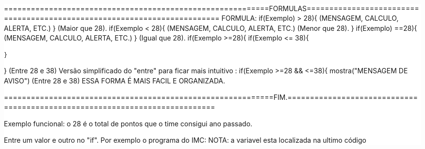 ===========================================================FORMULAS=========================================================================
FORMULA:
if(Exemplo) > 28){
	(MENSAGEM, CALCULO, ALERTA, ETC.)
}                                                  (Maior que 28).
if(Exemplo < 28){
	(MENSAGEM, CALCULO, ALERTA, ETC.)              (Menor que 28).
}
if(Exemplo) ==28){
	(MENSAGEM, CALCULO, ALERTA, ETC.)
}                                                  (Igual que 28).
if(Exemplo >=28){
	if(Exemplo <= 38){

	}
}                                                  (Entre 28 e 38)
Versão simplificado do "entre" para ficar mais intuitivo
:
if(Exemplo >=28 && <=38){
	mostra("MENSAGEM DE AVISO")                     (Entre 28 e 38)
	ESSA FORMA É MAIS FACIL E ORGANIZADA.
	

============================================================FIM.============================================================================

Exemplo funcional: o 28 é o total de pontos que o time consigui ano passado.
<script>
function pulaLinha() {

    document.write("<br>");
    document.write("<br>");
}

function mostra(frase) {

    document.write(frase);
    pulaLinha();
}

var vitorias = parseInt(prompt("Entre com o número de vitórias."));
var empate = parseInt(prompt("Entre com o número de empates."));
var pontos = (vitorias * 3) + empate;
mostra("O total dos pontos é " + pontos);

if(pontos > 28)
	mostra("Seu time foi melhor do que ano passado.");
if(pontos < 28)
	mostra("Seu time foi pior que o ano passado.");
if(pontos == 28)
	mostra("Seu time teve o mesmo resultado no ano passado.");
</script>   
Entre um valor e outro no "if". Por exemplo o programa do IMC:
NOTA: a variavel esta localizada na ultimo código
<script>
	function pulaLinha(){
		document.write("<br>");
	}
	function mostra(frase){
		document.write(frase);
	}
	function calculaImc(altura,peso){
		return Math.round(peso/ (altura*altura));
	}
	var nome= prompt("Informe seu nome");
	var InformeSuaAltura = prompt(nome + ", informe sua altura (Use ponto final como virgula!)");
	var InformeSeuPeso = prompt(nome + ", informe seu peso");
